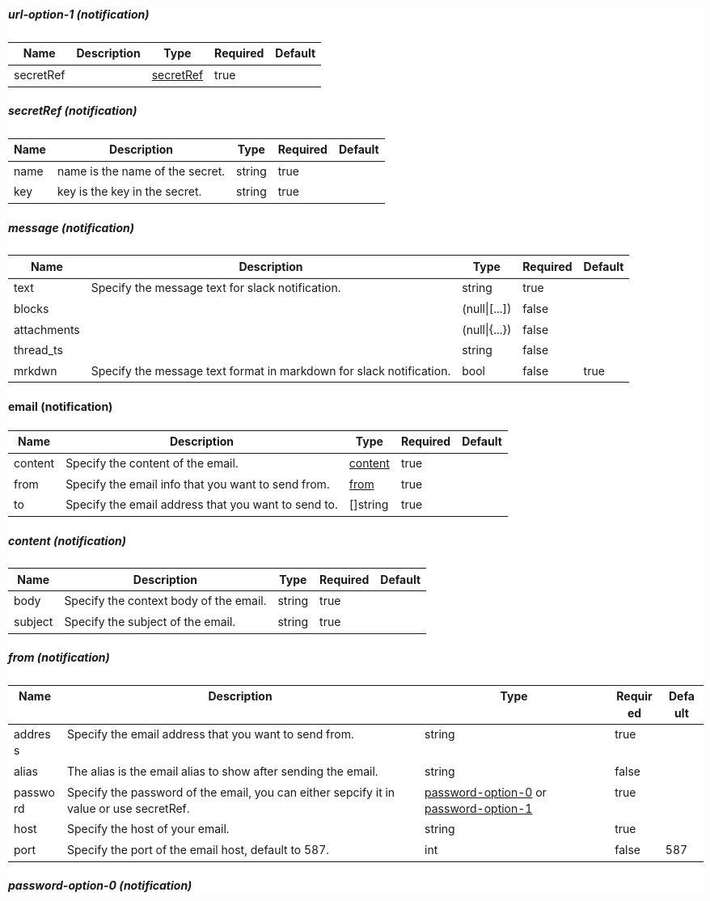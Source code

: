 
##### url-option-1 (notification)

 Name | Description | Type | Required | Default 
 ---- | ----------- | ---- | -------- | ------- 
 secretRef |  | [secretRef](#secretref-notification) | true |  


##### secretRef (notification)

 Name | Description | Type | Required | Default 
 ---- | ----------- | ---- | -------- | ------- 
 name | name is the name of the secret. | string | true |  
 key | key is the key in the secret. | string | true |  


##### message (notification)

 Name | Description | Type | Required | Default 
 ---- | ----------- | ---- | -------- | ------- 
 text | Specify the message text for slack notification. | string | true |  
 blocks |  | (null\|[...]) | false |  
 attachments |  | (null\|{...}) | false |  
 thread_ts |  | string | false |  
 mrkdwn | Specify the message text format in markdown for slack notification. | bool | false | true 


#### email (notification)

 Name | Description | Type | Required | Default 
 ---- | ----------- | ---- | -------- | ------- 
 content | Specify the content of the email. | [content](#content-notification) | true |  
 from | Specify the email info that you want to send from. | [from](#from-notification) | true |  
 to | Specify the email address that you want to send to. | []string | true |  


##### content (notification)

 Name | Description | Type | Required | Default 
 ---- | ----------- | ---- | -------- | ------- 
 body | Specify the context body of the email. | string | true |  
 subject | Specify the subject of the email. | string | true |  


##### from (notification)

 Name | Description | Type | Required | Default 
 ---- | ----------- | ---- | -------- | ------- 
 address | Specify the email address that you want to send from. | string | true |  
 alias | The alias is the email alias to show after sending the email. | string | false |  
 password | Specify the password of the email, you can either sepcify it in value or use secretRef. | [password-option-0](#password-option-0-notification) or [password-option-1](#password-option-1-notification) | true |  
 host | Specify the host of your email. | string | true |  
 port | Specify the port of the email host, default to 587. | int | false | 587 


##### password-option-0 (notification)
